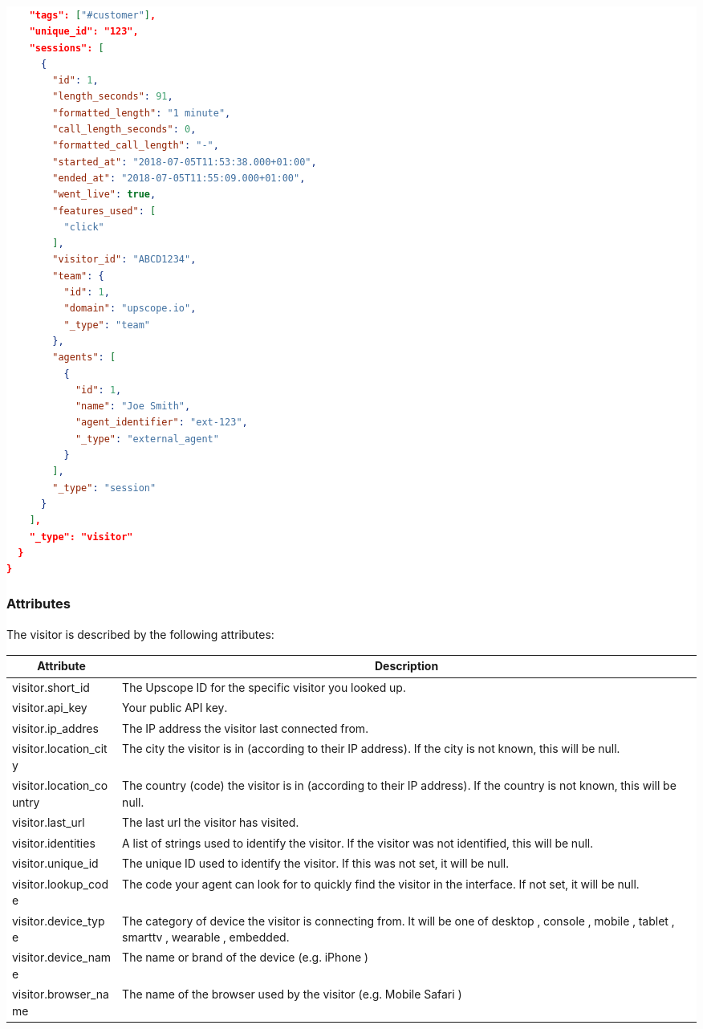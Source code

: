 ```json
    "tags": ["#customer"],
    "unique_id": "123",
    "sessions": [
      {
        "id": 1,
        "length_seconds": 91,
        "formatted_length": "1 minute",
        "call_length_seconds": 0,
        "formatted_call_length": "-",
        "started_at": "2018-07-05T11:53:38.000+01:00",
        "ended_at": "2018-07-05T11:55:09.000+01:00",
        "went_live": true,
        "features_used": [
          "click"
        ],
        "visitor_id": "ABCD1234",
        "team": {
          "id": 1,
          "domain": "upscope.io",
          "_type": "team"
        },
        "agents": [
          {
            "id": 1,
            "name": "Joe Smith",
            "agent_identifier": "ext-123",
            "_type": "external_agent"
          }
        ],
        "_type": "session"
      }
    ],
    "_type": "visitor"
  }
}
```

### Attributes
The visitor is described by the following attributes:

| Attribute | Description |
| --------- | ----------- |
| visitor.short_id | The Upscope ID for the specific visitor you looked up. |
| visitor.api_key | Your public API key. |
| visitor.ip_addres | The IP address the visitor last connected from. |
| visitor.location_city | The city the visitor is in (according to their IP address). If the city is not known, this will be null. |
| visitor.location_country | The country (code) the visitor is in (according to their IP address). If the country is not known, this will be null. |
| visitor.last_url | The last url the visitor has visited. |
| visitor.identities | A list of strings used to identify the visitor. If the visitor was not identified, this will be null. |
| visitor.unique_id | The unique ID used to identify the visitor. If this was not set, it will be null. |
| visitor.lookup_code | The code your agent can look for to quickly find the visitor in the interface. If not set, it will be null. |
| visitor.device_type | The category of device the visitor is connecting from. It will be one of desktop , console , mobile , tablet , smarttv , wearable , embedded. |
| visitor.device_name | The name or brand of the device (e.g. iPhone ) |
| visitor.browser_name | The name of the browser used by the visitor (e.g. Mobile Safari ) |